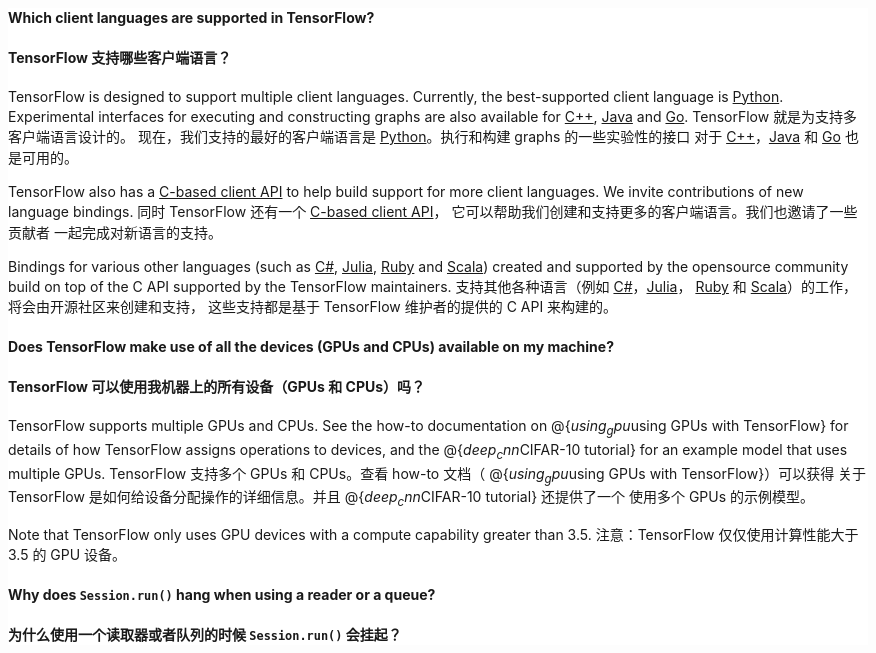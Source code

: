 #### Which client languages are supported in TensorFlow?
#### TensorFlow 支持哪些客户端语言？

TensorFlow is designed to support multiple client languages.
Currently, the best-supported client language is [Python](../api_docs/python/index.md). Experimental interfaces for
executing and constructing graphs are also available for
[C++](../api_docs/cc/index.md), [Java](../api_docs/java/reference/org/tensorflow/package-summary.html) and [Go](https://godoc.org/github.com/tensorflow/tensorflow/tensorflow/go).
TensorFlow 就是为支持多客户端语言设计的。
现在，我们支持的最好的客户端语言是 [Python](../api_docs/python/index.md)。执行和构建 graphs 的一些实验性的接口
对于 [C++](../api_docs/cc/index.md)，[Java](../api_docs/java/reference/org/tensorflow/package-summary.html) 和 [Go](https://godoc.org/github.com/tensorflow/tensorflow/tensorflow/go) 也是可用的。

TensorFlow also has a
[C-based client API](https://www.tensorflow.org/code/tensorflow/c/c_api.h)
to help build support for more client languages.  We invite contributions of new
language bindings.
同时 TensorFlow 还有一个 
[C-based client API](https://www.tensorflow.org/code/tensorflow/c/c_api.h)，
它可以帮助我们创建和支持更多的客户端语言。我们也邀请了一些贡献者
一起完成对新语言的支持。

Bindings for various other languages (such as [C#](https://github.com/migueldeicaza/TensorFlowSharp), [Julia](https://github.com/malmaud/TensorFlow.jl), [Ruby](https://github.com/somaticio/tensorflow.rb) and [Scala](https://github.com/eaplatanios/tensorflow_scala)) created and supported by the opensource community build on top of the C API supported by the TensorFlow maintainers.
支持其他各种语言（例如 [C#](https://github.com/migueldeicaza/TensorFlowSharp)，[Julia](https://github.com/malmaud/TensorFlow.jl)，
[Ruby](https://github.com/somaticio/tensorflow.rb) 和 [Scala](https://github.com/eaplatanios/tensorflow_scala)）的工作，将会由开源社区来创建和支持，
这些支持都是基于 TensorFlow 维护者的提供的 C API 来构建的。

#### Does TensorFlow make use of all the devices (GPUs and CPUs) available on my machine?
#### TensorFlow 可以使用我机器上的所有设备（GPUs 和 CPUs）吗？

TensorFlow supports multiple GPUs and CPUs. See the how-to documentation on
@{$using_gpu$using GPUs with TensorFlow} for details of how
TensorFlow assigns operations to devices, and the
@{$deep_cnn$CIFAR-10 tutorial} for an example model that
uses multiple GPUs.
TensorFlow 支持多个 GPUs 和 CPUs。查看 how-to 文档（
@{$using_gpu$using GPUs with TensorFlow}）可以获得
关于 TensorFlow 是如何给设备分配操作的详细信息。并且 
@{$deep_cnn$CIFAR-10 tutorial} 还提供了一个
使用多个 GPUs 的示例模型。

Note that TensorFlow only uses GPU devices with a compute capability greater
than 3.5.
注意：TensorFlow 仅仅使用计算性能大于 3.5 的 GPU 设备。

#### Why does `Session.run()` hang when using a reader or a queue?
#### 为什么使用一个读取器或者队列的时候 `Session.run()` 会挂起？

